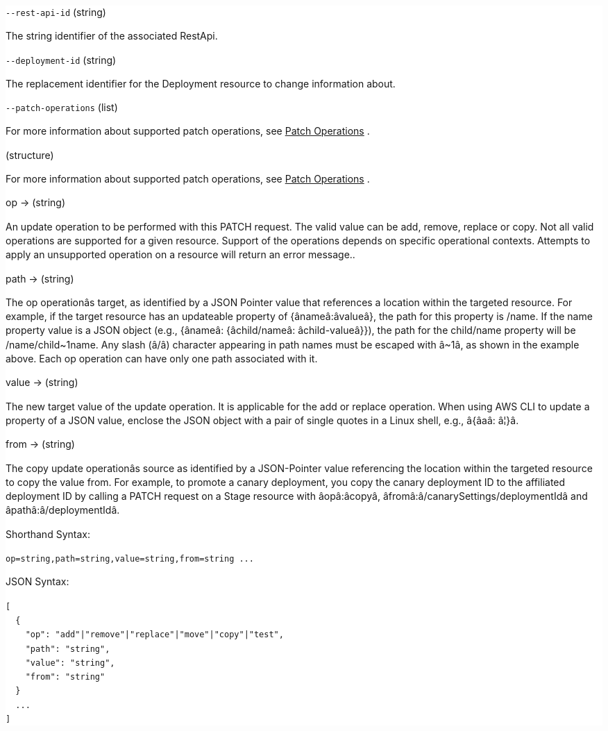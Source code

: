 `--rest-api-id` (string)

The string identifier of the associated RestApi.

`--deployment-id` (string)

The replacement identifier for the Deployment resource to change information about.

`--patch-operations` (list)

For more information about supported patch operations, see [Patch Operations](https://docs.aws.amazon.com/apigateway/latest/api/patch-operations.html) .

(structure)

For more information about supported patch operations, see [Patch Operations](https://docs.aws.amazon.com/apigateway/latest/api/patch-operations.html) .

op -> (string)

An update operation to be performed with this PATCH request. The valid value can be add, remove, replace or copy. Not all valid operations are supported for a given resource. Support of the operations depends on specific operational contexts. Attempts to apply an unsupported operation on a resource will return an error message..

path -> (string)

The op operationâs target, as identified by a JSON Pointer value that references a location within the targeted resource. For example, if the target resource has an updateable property of {ânameâ:âvalueâ}, the path for this property is /name. If the name property value is a JSON object (e.g., {ânameâ: {âchild/nameâ: âchild-valueâ}}), the path for the child/name property will be /name/child~1name. Any slash (â/â) character appearing in path names must be escaped with â~1â, as shown in the example above. Each op operation can have only one path associated with it.

value -> (string)

The new target value of the update operation. It is applicable for the add or replace operation. When using AWS CLI to update a property of a JSON value, enclose the JSON object with a pair of single quotes in a Linux shell, e.g., â{âaâ: â¦}â.

from -> (string)

The copy update operationâs source as identified by a JSON-Pointer value referencing the location within the targeted resource to copy the value from. For example, to promote a canary deployment, you copy the canary deployment ID to the affiliated deployment ID by calling a PATCH request on a Stage resource with âopâ:âcopyâ, âfromâ:â/canarySettings/deploymentIdâ and âpathâ:â/deploymentIdâ.

Shorthand Syntax:

```
op=string,path=string,value=string,from=string ...
```

JSON Syntax:

```
[
  {
    "op": "add"|"remove"|"replace"|"move"|"copy"|"test",
    "path": "string",
    "value": "string",
    "from": "string"
  }
  ...
]
```
